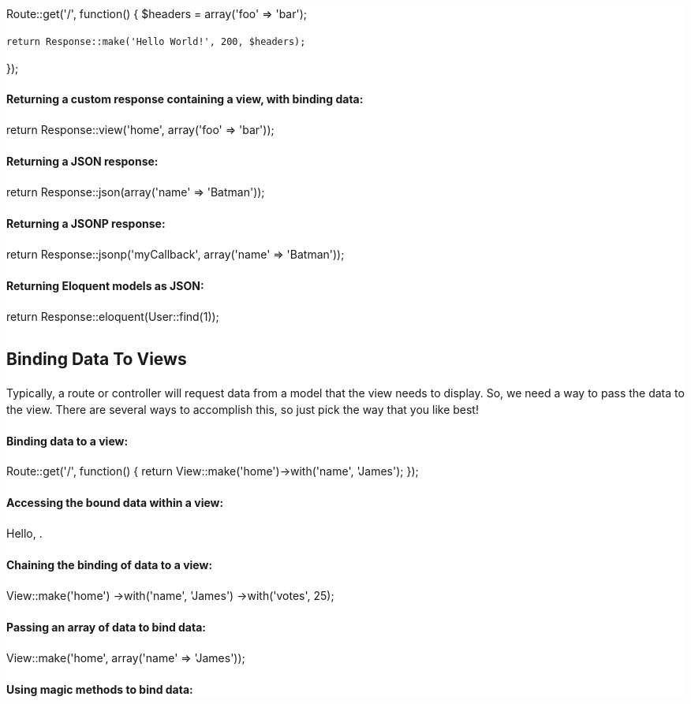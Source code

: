   Route::get('/', function()
  {
    $headers = array('foo' => 'bar');

    return Response::make('Hello World!', 200, $headers);
  });

#### Returning a custom response containing a view, with binding data:

  return Response::view('home', array('foo' => 'bar'));

#### Returning a JSON response:

  return Response::json(array('name' => 'Batman'));

#### Returning a JSONP response:

  return Response::jsonp('myCallback', array('name' => 'Batman'));

#### Returning Eloquent models as JSON:

  return Response::eloquent(User::find(1));

<a name="binding-data-to-views"></a>
## Binding Data To Views

Typically, a route or controller will request data from a model that the view needs to display. So, we need a way to pass the data to the view. There are several ways to accomplish this, so just pick the way that you like best!

#### Binding data to a view:

  Route::get('/', function()
  {
    return View::make('home')->with('name', 'James');
  });

#### Accessing the bound data within a view:

  <html>
    Hello, <?php echo $name; ?>.
  </html>

#### Chaining the binding of data to a view:

  View::make('home')
    ->with('name', 'James')
    ->with('votes', 25);

#### Passing an array of data to bind data:

  View::make('home', array('name' => 'James'));

#### Using magic methods to bind data:
